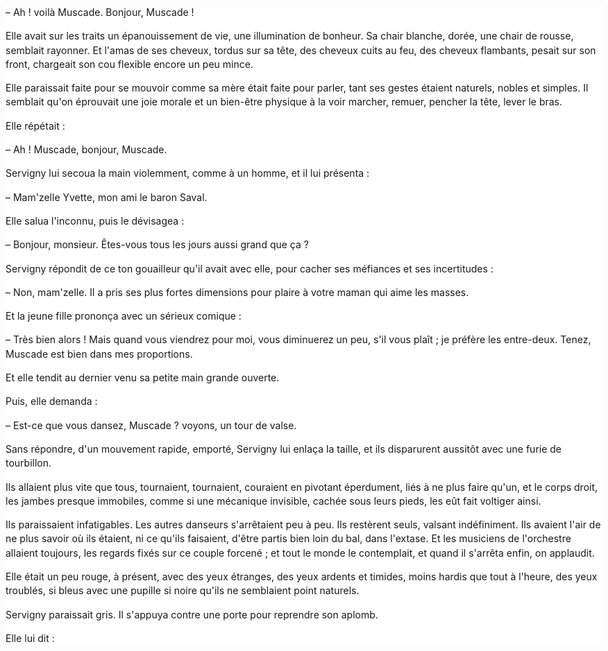 – Ah ! voilà Muscade. Bonjour, Muscade !

Elle avait sur les traits un épanouissement de vie, une illumination de bonheur. Sa chair blanche, dorée, une chair de rousse, semblait rayonner. Et l'amas de ses cheveux, tordus sur sa tête, des cheveux cuits au feu, des cheveux flambants, pesait sur son front, chargeait son cou flexible encore un peu mince.

Elle paraissait faite pour se mouvoir comme sa mère était faite pour parler, tant ses gestes étaient naturels, nobles et simples. Il semblait qu'on éprouvait une joie morale et un bien-être physique à la voir marcher, remuer, pencher la tête, lever le bras.

Elle répétait :

– Ah ! Muscade, bonjour, Muscade.

Servigny lui secoua la main violemment, comme à un homme, et il lui présenta :

– Mam'zelle Yvette, mon ami le baron Saval.

Elle salua l'inconnu, puis le dévisagea :

– Bonjour, monsieur. Êtes-vous tous les jours aussi grand que ça ?

Servigny répondit de ce ton gouailleur qu'il avait avec elle, pour cacher ses méfiances et ses incertitudes :

– Non, mam'zelle. Il a pris ses plus fortes dimensions pour plaire à votre maman qui aime les masses.

Et la jeune fille prononça avec un sérieux comique :

– Très bien alors ! Mais quand vous viendrez pour moi, vous diminuerez un peu, s'il vous plaît ; je préfère les entre-deux. Tenez, Muscade est bien dans mes proportions.

Et elle tendit au dernier venu sa petite main grande ouverte.

Puis, elle demanda :

– Est-ce que vous dansez, Muscade ? voyons, un tour de valse.

Sans répondre, d'un mouvement rapide, emporté, Servigny lui enlaça la taille, et ils disparurent aussitôt avec une furie de tourbillon.

Ils allaient plus vite que tous, tournaient, tournaient, couraient en pivotant éperdument, liés à ne plus faire qu'un, et le corps droit, les jambes presque immobiles, comme si une mécanique invisible, cachée sous leurs pieds, les eût fait voltiger ainsi.

Ils paraissaient infatigables. Les autres danseurs s'arrêtaient peu à peu. Ils restèrent seuls, valsant indéfiniment. Ils avaient l'air de ne plus savoir où ils étaient, ni ce qu'ils faisaient, d'être partis bien loin du bal, dans l'extase. Et les musiciens de l'orchestre allaient toujours, les regards fixés sur ce couple forcené ; et tout le monde le contemplait, et quand il s'arrêta enfin, on applaudit.

Elle était un peu rouge, à présent, avec des yeux étranges, des yeux ardents et timides, moins hardis que tout à l'heure, des yeux troublés, si bleus avec une pupille si noire qu'ils ne semblaient point naturels.

Servigny paraissait gris. Il s'appuya contre une porte pour reprendre son aplomb.

Elle lui dit :
